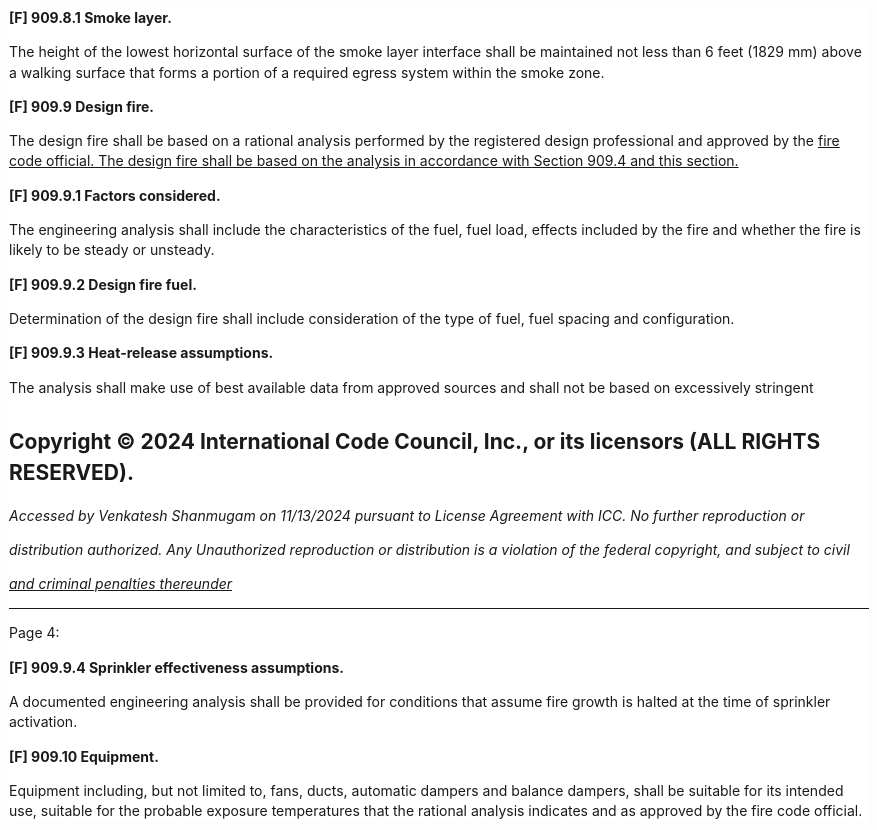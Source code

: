 **[F] 909.8.1 Smoke layer.**

The height of the lowest horizontal surface of the smoke layer interface shall be maintained not less than 6 feet (1829
mm) above a walking surface that forms a portion of a required egress system within the smoke zone.

**[F] 909.9 Design fire.**

The design fire shall be based on a rational analysis performed by the registered design professional and approved by the
[fire code official. The design fire shall be based on the analysis in accordance with Section 909.4 and this section.](http://codes.iccsafe.org/#VACC2021P1_Ch09_Sec909.4)

**[F] 909.9.1 Factors considered.**

The engineering analysis shall include the characteristics of the fuel, fuel load, effects included by the fire and whether
the fire is likely to be steady or unsteady.

**[F] 909.9.2 Design fire fuel.**

Determination of the design fire shall include consideration of the type of fuel, fuel spacing and configuration.

**[F] 909.9.3 Heat-release assumptions.**

The analysis shall make use of best available data from approved sources and shall not be based on excessively stringent

## Copyright © 2024 International Code Council, Inc., or its licensors (ALL RIGHTS RESERVED).

_Accessed by Venkatesh Shanmugam on 11/13/2024 pursuant to License Agreement with ICC. No further reproduction or_

_distribution authorized. Any Unauthorized reproduction or distribution is a violation of the federal copyright, and subject to civil_

_[and criminal penalties thereunder](http://codes.iccsafe.org/content/VACC2021P1/chapter-9-fire-protection-and-life-safety-systems#VACC2021P1_Ch09_Sec909)_


-----



Page 4:

**[F] 909.9.4 Sprinkler effectiveness assumptions.**

A documented engineering analysis shall be provided for conditions that assume fire growth is halted at the time of
sprinkler activation.

**[F] 909.10 Equipment.**

Equipment including, but not limited to, fans, ducts, automatic dampers and balance dampers, shall be suitable for its
intended use, suitable for the probable exposure temperatures that the rational analysis indicates and as approved by
the fire code official.
